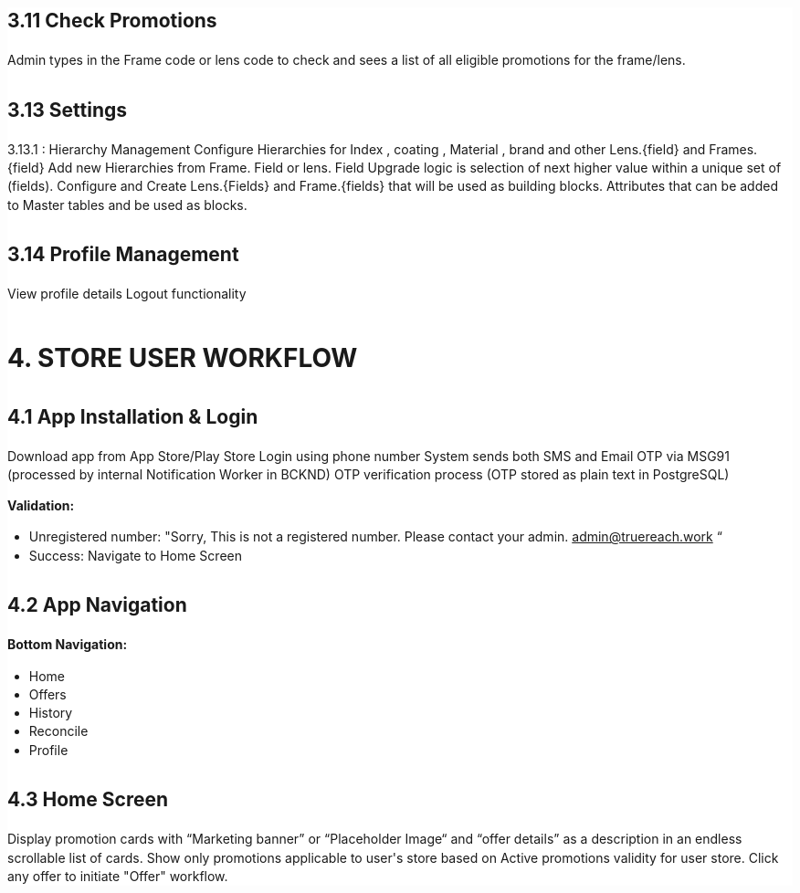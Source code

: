 ## 3.11 Check Promotions

Admin types in the Frame code or lens code to check and sees a list of all eligible promotions for the frame/lens.



## 3.13 Settings

3.13.1 : Hierarchy Management
Configure Hierarchies for Index , coating , Material , brand and other Lens.{field} and Frames. {field}
Add new Hierarchies from Frame. Field or lens. Field
Upgrade logic is selection of next higher value within a unique set of (fields).
Configure and Create Lens.{Fields}  and Frame.{fields} that will be used as building blocks. Attributes that can be added to Master tables and be used as blocks.

## 3.14 Profile Management

View profile details
Logout functionality

# 4. STORE USER WORKFLOW

## 4.1 App Installation & Login

Download app from App Store/Play Store
Login using phone number
System sends both SMS and Email OTP via MSG91 (processed by internal Notification Worker in BCKND)
OTP verification process (OTP stored as plain text in PostgreSQL)

**Validation:**
- Unregistered number: "Sorry, This is not a registered number. Please contact your admin. admin@truereach.work “
- Success: Navigate to Home Screen

## 4.2 App Navigation

**Bottom Navigation:**
- Home
- Offers
- History
- Reconcile
- Profile

## 4.3 Home Screen

Display promotion cards with “Marketing banner”  or “Placeholder Image“ and “offer details”  as a description in an endless scrollable list of cards.
Show only promotions applicable to user's store based on Active promotions validity for user store.
Click any offer to initiate "Offer" workflow.
